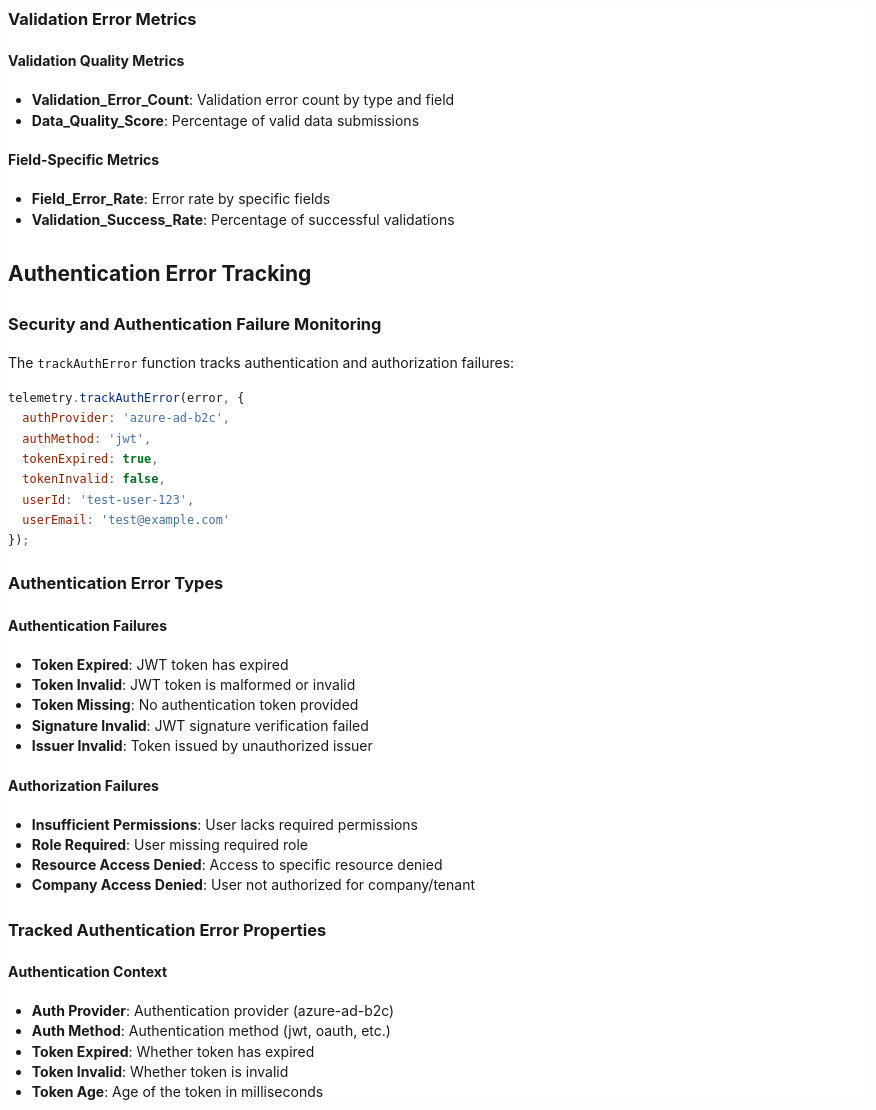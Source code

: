 ### Validation Error Metrics

#### Validation Quality Metrics
- **Validation_Error_Count**: Validation error count by type and field
- **Data_Quality_Score**: Percentage of valid data submissions

#### Field-Specific Metrics
- **Field_Error_Rate**: Error rate by specific fields
- **Validation_Success_Rate**: Percentage of successful validations

## Authentication Error Tracking

### Security and Authentication Failure Monitoring

The `trackAuthError` function tracks authentication and authorization failures:

```javascript
telemetry.trackAuthError(error, {
  authProvider: 'azure-ad-b2c',
  authMethod: 'jwt',
  tokenExpired: true,
  tokenInvalid: false,
  userId: 'test-user-123',
  userEmail: 'test@example.com'
});
```

### Authentication Error Types

#### Authentication Failures
- **Token Expired**: JWT token has expired
- **Token Invalid**: JWT token is malformed or invalid
- **Token Missing**: No authentication token provided
- **Signature Invalid**: JWT signature verification failed
- **Issuer Invalid**: Token issued by unauthorized issuer

#### Authorization Failures
- **Insufficient Permissions**: User lacks required permissions
- **Role Required**: User missing required role
- **Resource Access Denied**: Access to specific resource denied
- **Company Access Denied**: User not authorized for company/tenant

### Tracked Authentication Error Properties

#### Authentication Context
- **Auth Provider**: Authentication provider (azure-ad-b2c)
- **Auth Method**: Authentication method (jwt, oauth, etc.)
- **Token Expired**: Whether token has expired
- **Token Invalid**: Whether token is invalid
- **Token Age**: Age of the token in milliseconds
